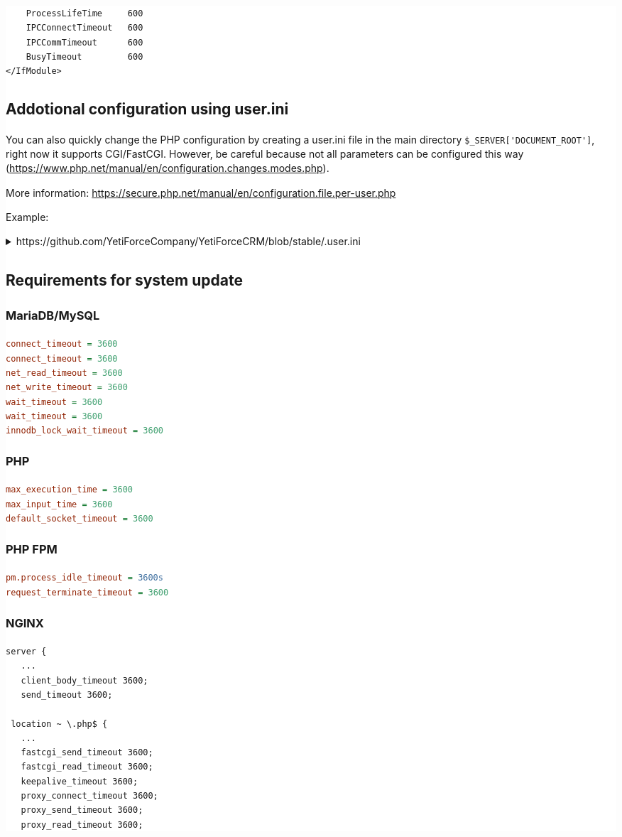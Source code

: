 ```apacheconf
	ProcessLifeTime		600
	IPCConnectTimeout	600
	IPCCommTimeout		600
	BusyTimeout			600
</IfModule>
```

## Addotional configuration using user.ini

You can also quickly change the PHP configuration by creating a user.ini file in the main directory `$_SERVER['DOCUMENT_ROOT']`, right now it supports CGI/FastCGI. However, be careful because not all parameters can be configured this way (https://www.php.net/manual/en/configuration.changes.modes.php).

More information: https://secure.php.net/manual/en/configuration.file.per-user.php

Example:

<details><summary>https://github.com/YetiForceCompany/YetiForceCRM/blob/stable/.user.ini</summary></details>

## Requirements for system update

### MariaDB/MySQL

```ini
connect_timeout = 3600
connect_timeout = 3600
net_read_timeout = 3600
net_write_timeout = 3600
wait_timeout = 3600
wait_timeout = 3600
innodb_lock_wait_timeout = 3600
```

### PHP

```ini
max_execution_time = 3600
max_input_time = 3600
default_socket_timeout = 3600
```

### PHP FPM

```ini
pm.process_idle_timeout = 3600s
request_terminate_timeout = 3600
```

### NGINX

```nginx
server {
   ...
   client_body_timeout 3600;
   send_timeout 3600;

 location ~ \.php$ {
   ...
   fastcgi_send_timeout 3600;
   fastcgi_read_timeout 3600;
   keepalive_timeout 3600;
   proxy_connect_timeout 3600;
   proxy_send_timeout 3600;
   proxy_read_timeout 3600;
```